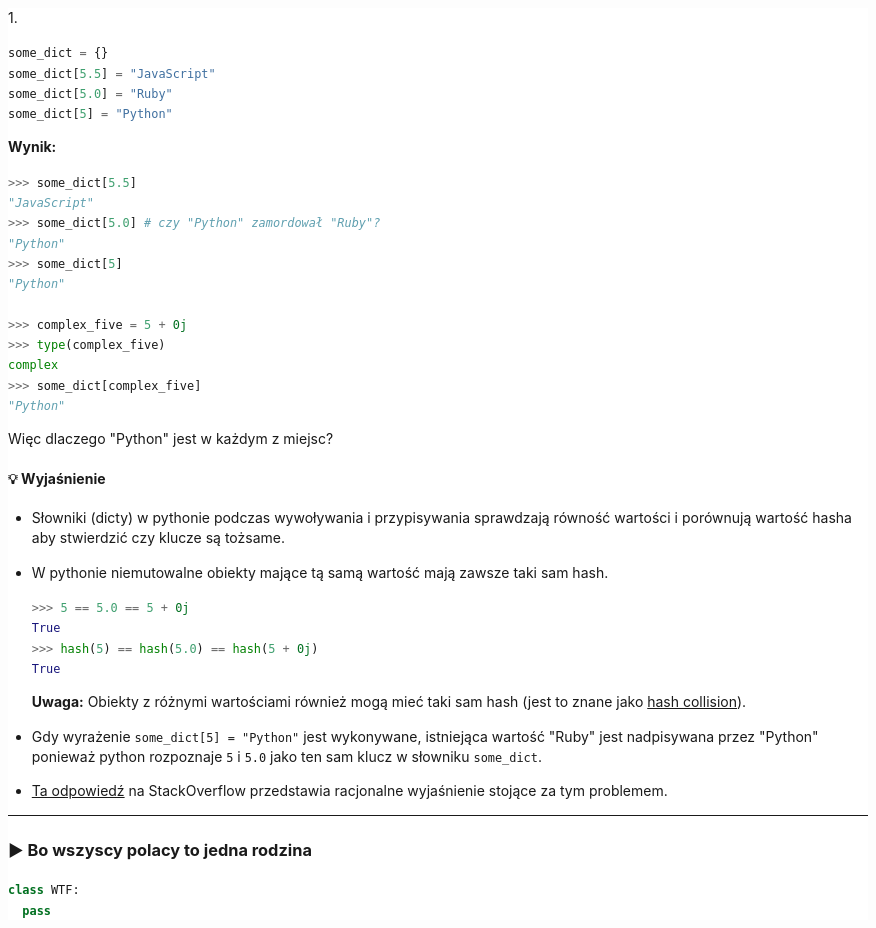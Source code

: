 1\.
```py
some_dict = {}
some_dict[5.5] = "JavaScript"
some_dict[5.0] = "Ruby"
some_dict[5] = "Python"
```

**Wynik:**

```py
>>> some_dict[5.5]
"JavaScript"
>>> some_dict[5.0] # czy "Python" zamordował "Ruby"?
"Python"
>>> some_dict[5] 
"Python"

>>> complex_five = 5 + 0j
>>> type(complex_five)
complex
>>> some_dict[complex_five]
"Python"
```

Więc dlaczego "Python" jest w każdym z miejsc?


#### 💡 Wyjaśnienie

* Słowniki (dicty) w pythonie podczas wywoływania i przypisywania sprawdzają równość wartości i porównują wartość hasha aby stwierdzić czy klucze są tożsame.
* W pythonie niemutowalne obiekty mające tą samą wartość mają zawsze taki sam hash.
  ```py
  >>> 5 == 5.0 == 5 + 0j
  True
  >>> hash(5) == hash(5.0) == hash(5 + 0j)
  True
  ```
  **Uwaga:** Obiekty z różnymi wartościami również mogą mieć taki sam hash (jest to znane jako [hash collision](https://en.wikipedia.org/wiki/Collision_(computer_science))).

* Gdy wyrażenie `some_dict[5] = "Python"` jest wykonywane, istniejąca wartość "Ruby" jest nadpisywana przez "Python" ponieważ python rozpoznaje `5` i `5.0` jako ten sam klucz w słowniku `some_dict`.
*  [Ta odpowiedź](https://stackoverflow.com/a/32211042/4354153) na StackOverflow przedstawia racjonalne wyjaśnienie stojące za tym problemem.

---

### ▶ Bo wszyscy polacy to jedna rodzina

```py
class WTF:
  pass
```
